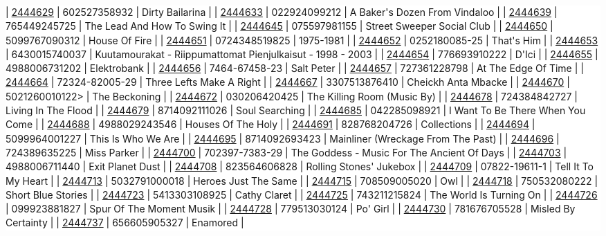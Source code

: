 | [2444629](https://www.discogs.com/release/2444629) | 602527358932 | Dirty Bailarina |
| [2444633](https://www.discogs.com/release/2444633) | 022924099212 | A Baker's Dozen From Vindaloo |
| [2444639](https://www.discogs.com/release/2444639) | 765449245725 | The Lead And How To Swing It |
| [2444645](https://www.discogs.com/release/2444645) | 075597981155 | Street Sweeper Social Club |
| [2444650](https://www.discogs.com/release/2444650) | 5099767090312 | House Of Fire |
| [2444651](https://www.discogs.com/release/2444651) | 0724348519825 | 1975-1981 |
| [2444652](https://www.discogs.com/release/2444652) | 0252180085-25 | That's Him |
| [2444653](https://www.discogs.com/release/2444653) | 6430015740037 | Kuutamourakat - Riippumattomat Pienjulkaisut - 1998 - 2003 |
| [2444654](https://www.discogs.com/release/2444654) | 776693910222 | D'Ici |
| [2444655](https://www.discogs.com/release/2444655) | 4988006731202 | Elektrobank |
| [2444656](https://www.discogs.com/release/2444656) | 7464-67458-23 | Salt Peter |
| [2444657](https://www.discogs.com/release/2444657) | 727361228798 | At The Edge Of Time |
| [2444664](https://www.discogs.com/release/2444664) | 72324-82005-29 | Three Lefts Make A Right |
| [2444667](https://www.discogs.com/release/2444667) | 3307513876410 | Cheickh Anta Mbacke |
| [2444670](https://www.discogs.com/release/2444670) | 5021260010122> | The Beckoning |
| [2444672](https://www.discogs.com/release/2444672) | 030206420425 | The Killing Room (Music By) |
| [2444678](https://www.discogs.com/release/2444678) | 724384842727 | Living In The Flood |
| [2444679](https://www.discogs.com/release/2444679) | 8714092111026 | Soul Searching |
| [2444685](https://www.discogs.com/release/2444685) | 042285098921 | I Want To Be There When You Come |
| [2444688](https://www.discogs.com/release/2444688) | 4988029243546 | Houses Of The Holy |
| [2444691](https://www.discogs.com/release/2444691) | 828768204726 | Collections |
| [2444694](https://www.discogs.com/release/2444694) | 5099964001227 | This Is Who We Are |
| [2444695](https://www.discogs.com/release/2444695) | 8714092693423 | Mainliner (Wreckage From The Past) |
| [2444696](https://www.discogs.com/release/2444696) | 724389635225 | Miss Parker |
| [2444700](https://www.discogs.com/release/2444700) | 702397-7383-29 | The Goddess - Music For The Ancient Of Days |
| [2444703](https://www.discogs.com/release/2444703) | 4988006711440 | Exit Planet Dust |
| [2444708](https://www.discogs.com/release/2444708) | 823564606828 | Rolling Stones' Jukebox |
| [2444709](https://www.discogs.com/release/2444709) | 07822-19611-1 | Tell It To My Heart |
| [2444713](https://www.discogs.com/release/2444713) | 5032791000018 | Heroes Just The Same |
| [2444715](https://www.discogs.com/release/2444715) | 708509005020 | Owl |
| [2444718](https://www.discogs.com/release/2444718) | 750532080222 | Short Blue Stories |
| [2444723](https://www.discogs.com/release/2444723) | 5413303108925 | Cathy Claret |
| [2444725](https://www.discogs.com/release/2444725) | 743211215824 | The World Is Turning On |
| [2444726](https://www.discogs.com/release/2444726) | 099923881827 | Spur Of The Moment Musik |
| [2444728](https://www.discogs.com/release/2444728) | 779513030124 | Po' Girl |
| [2444730](https://www.discogs.com/release/2444730) | 781676705528 | Misled By Certainty |
| [2444737](https://www.discogs.com/release/2444737) | 656605905327 | Enamored |